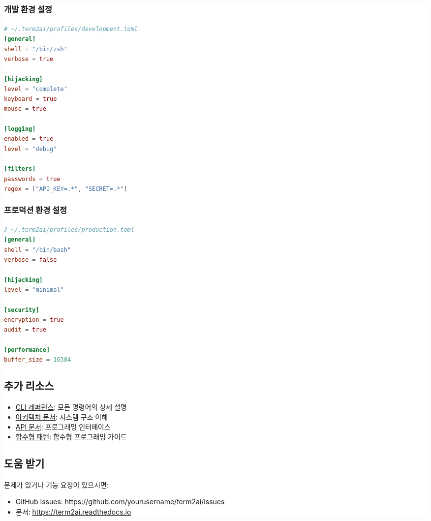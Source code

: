 ### 개발 환경 설정
```toml
# ~/.term2ai/profiles/development.toml
[general]
shell = "/bin/zsh"
verbose = true

[hijacking]
level = "complete"
keyboard = true
mouse = true

[logging]
enabled = true
level = "debug"

[filters]
passwords = true
regex = ["API_KEY=.*", "SECRET=.*"]
```

### 프로덕션 환경 설정
```toml
# ~/.term2ai/profiles/production.toml
[general]
shell = "/bin/bash"
verbose = false

[hijacking]
level = "minimal"

[security]
encryption = true
audit = true

[performance]
buffer_size = 16384
```

## 추가 리소스

- [CLI 레퍼런스](cli-reference.md): 모든 명령어의 상세 설명
- [아키텍처 문서](architecture.md): 시스템 구조 이해
- [API 문서](api-design.md): 프로그래밍 인터페이스
- [함수형 패턴](functional-patterns.md): 함수형 프로그래밍 가이드

## 도움 받기

문제가 있거나 기능 요청이 있으시면:
- GitHub Issues: https://github.com/yourusername/term2ai/issues
- 문서: https://term2ai.readthedocs.io
